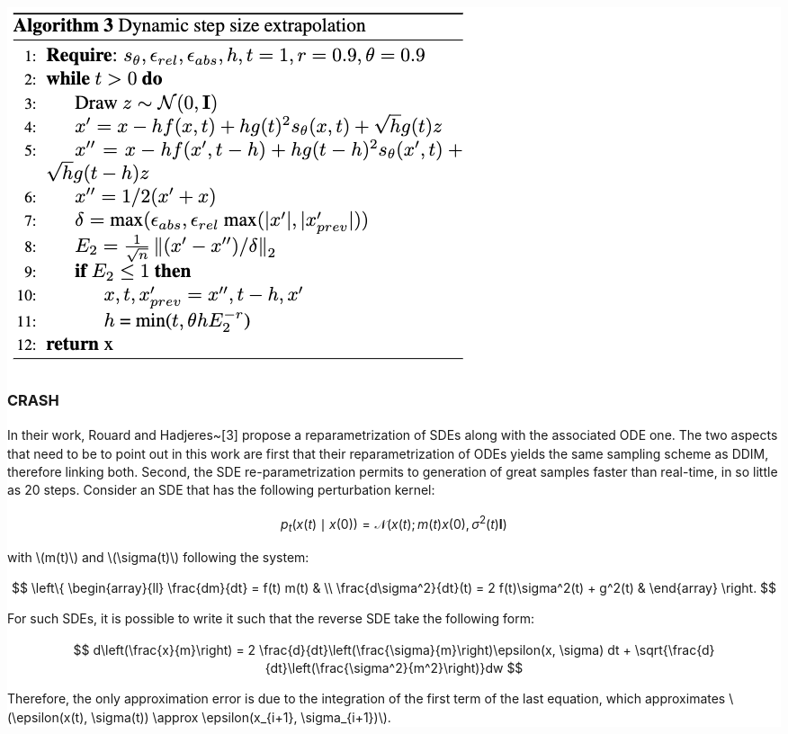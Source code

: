 ![](../../img/jolicoeur.png)


### CRASH

In their work, Rouard and Hadjeres~[3] propose a reparametrization of SDEs along with the associated ODE one. The two aspects that need to be to point out in this work are first that their reparametrization of ODEs yields the same sampling scheme as DDIM, therefore linking both. Second, the SDE re-parametrization permits to generation of great samples faster than real-time, in so little as 20 steps. Consider an SDE that has the following perturbation kernel: 

$$
p_t(x(t) \mid x(0)) = \mathcal{N}(x(t); m(t)x(0), \sigma^2(t)\mathbf{I})
$$

with \\(m(t)\\) and \\(\sigma(t)\\) following the system:

$$
\left\{
    \begin{array}{ll}
        \frac{dm}{dt} = f(t) m(t) & \\
        \frac{d\sigma^2}{dt}(t) = 2 f(t)\sigma^2(t) + g^2(t) &
    \end{array}
\right.
$$

For such SDEs, it is possible to write it such that the reverse SDE take the following form:

$$
d\left(\frac{x}{m}\right) = 2 \frac{d}{dt}\left(\frac{\sigma}{m}\right)\epsilon(x, \sigma) dt + \sqrt{\frac{d}{dt}\left(\frac{\sigma^2}{m^2}\right)}dw  
$$

Therefore, the only approximation error is due to the integration of the first term of the last equation, which approximates \\(\epsilon(x(t), \sigma(t)) \approx \epsilon(x_{i+1}, \sigma_{i+1})\\).
